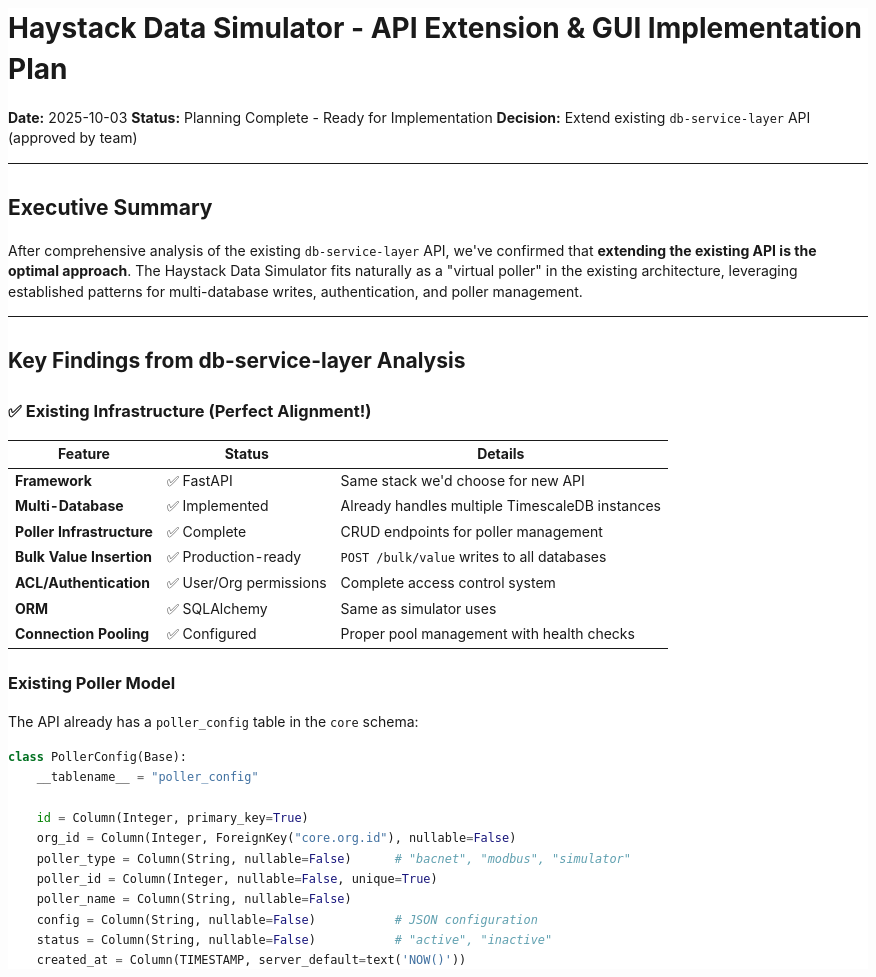 # Haystack Data Simulator - API Extension & GUI Implementation Plan

**Date:** 2025-10-03
**Status:** Planning Complete - Ready for Implementation
**Decision:** Extend existing `db-service-layer` API (approved by team)

---

## Executive Summary

After comprehensive analysis of the existing `db-service-layer` API, we've confirmed that **extending the existing API is the optimal approach**. The Haystack Data Simulator fits naturally as a "virtual poller" in the existing architecture, leveraging established patterns for multi-database writes, authentication, and poller management.

---

## Key Findings from db-service-layer Analysis

### ✅ Existing Infrastructure (Perfect Alignment!)

| Feature | Status | Details |
|---------|--------|---------|
| **Framework** | ✅ FastAPI | Same stack we'd choose for new API |
| **Multi-Database** | ✅ Implemented | Already handles multiple TimescaleDB instances |
| **Poller Infrastructure** | ✅ Complete | CRUD endpoints for poller management |
| **Bulk Value Insertion** | ✅ Production-ready | `POST /bulk/value` writes to all databases |
| **ACL/Authentication** | ✅ User/Org permissions | Complete access control system |
| **ORM** | ✅ SQLAlchemy | Same as simulator uses |
| **Connection Pooling** | ✅ Configured | Proper pool management with health checks |

### Existing Poller Model

The API already has a `poller_config` table in the `core` schema:

```python
class PollerConfig(Base):
    __tablename__ = "poller_config"

    id = Column(Integer, primary_key=True)
    org_id = Column(Integer, ForeignKey("core.org.id"), nullable=False)
    poller_type = Column(String, nullable=False)      # "bacnet", "modbus", "simulator"
    poller_id = Column(Integer, nullable=False, unique=True)
    poller_name = Column(String, nullable=False)
    config = Column(String, nullable=False)           # JSON configuration
    status = Column(String, nullable=False)           # "active", "inactive"
    created_at = Column(TIMESTAMP, server_default=text('NOW()'))
```
